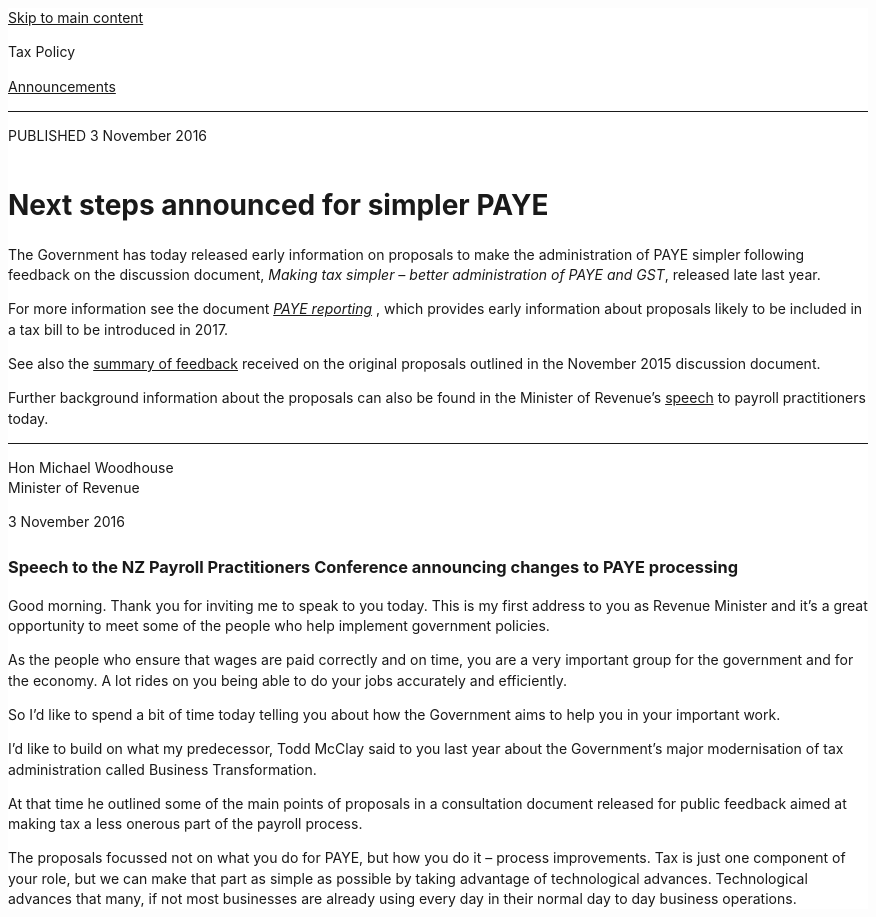 [Skip to main content](#main-content-tp)

Tax Policy

[Announcements](/news#sortCriteria=%40irsctpdate%20descending&numberOfResults=25&f-tpYearFacet=2016)

* * *

PUBLISHED 3 November 2016

Next steps announced for simpler PAYE
=====================================

The Government has today released early information on proposals to make the administration of PAYE simpler following feedback on the discussion document, _Making tax simpler – better administration of PAYE and GST_, released late last year.

For more information see the document [_PAYE reporting_](/publications/2016/2016-other-mts-paye-reporting)
, which provides early information about proposals likely to be included in a tax bill to be introduced in 2017.

See also the [summary of feedback](/publications/2016/2016-other-mts-paye-feedback)
 received on the original proposals outlined in the November 2015 discussion document.

Further background information about the proposals can also be found in the Minister of Revenue’s [speech](/news/2016/2016-11-03-next-steps-announced-simpler-paye#speech)
 to payroll practitioners today.

* * *

Hon Michael Woodhouse  
Minister of Revenue

3 November 2016

### Speech to the NZ Payroll Practitioners Conference announcing changes to PAYE processing

Good morning. Thank you for inviting me to speak to you today. This is my first address to you as Revenue Minister and it’s a great opportunity to meet some of the people who help implement government policies.

As the people who ensure that wages are paid correctly and on time, you are a very important group for the government and for the economy. A lot rides on you being able to do your jobs accurately and efficiently.

So I’d like to spend a bit of time today telling you about how the Government aims to help you in your important work.

I’d like to build on what my predecessor, Todd McClay said to you last year about the Government’s major modernisation of tax administration called Business Transformation.

At that time he outlined some of the main points of proposals in a consultation document released for public feedback aimed at making tax a less onerous part of the payroll process.

The proposals focussed not on what you do for PAYE, but how you do it – process improvements. Tax is just one component of your role, but we can make that part as simple as possible by taking advantage of technological advances. Technological advances that many, if not most businesses are already using every day in their normal day to day business operations.
